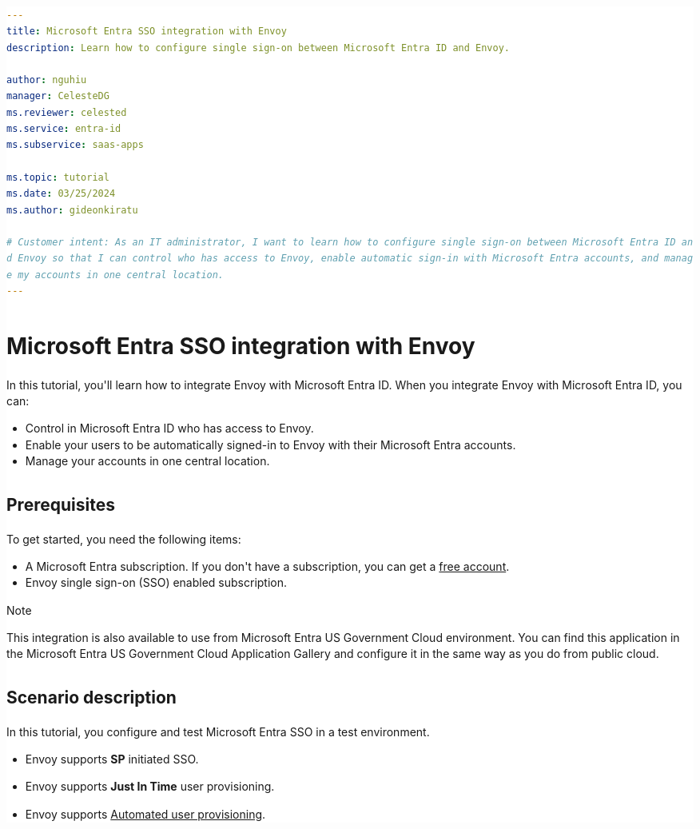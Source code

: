 ```yaml
---
title: Microsoft Entra SSO integration with Envoy
description: Learn how to configure single sign-on between Microsoft Entra ID and Envoy.

author: nguhiu
manager: CelesteDG
ms.reviewer: celested
ms.service: entra-id
ms.subservice: saas-apps

ms.topic: tutorial
ms.date: 03/25/2024
ms.author: gideonkiratu

# Customer intent: As an IT administrator, I want to learn how to configure single sign-on between Microsoft Entra ID and Envoy so that I can control who has access to Envoy, enable automatic sign-in with Microsoft Entra accounts, and manage my accounts in one central location.
---
```


# Microsoft Entra SSO integration with Envoy

In this tutorial, you'll learn how to integrate Envoy with Microsoft Entra ID. When you integrate Envoy with Microsoft Entra ID, you can:

* Control in Microsoft Entra ID who has access to Envoy.
* Enable your users to be automatically signed-in to Envoy with their Microsoft Entra accounts.
* Manage your accounts in one central location.

## Prerequisites

To get started, you need the following items:

* A Microsoft Entra subscription. If you don't have a subscription, you can get a [free account](https://azure.microsoft.com/free/).
* Envoy single sign-on (SSO) enabled subscription.

> [!NOTE]
> This integration is also available to use from Microsoft Entra US Government Cloud environment. You can find this application in the Microsoft Entra US Government Cloud Application Gallery and configure it in the same way as you do from public cloud.

## Scenario description

In this tutorial, you configure and test Microsoft Entra SSO in a test environment.

* Envoy supports **SP** initiated SSO.

* Envoy supports **Just In Time** user provisioning.

* Envoy supports [Automated user provisioning](envoy-provisioning-tutorial.md).
